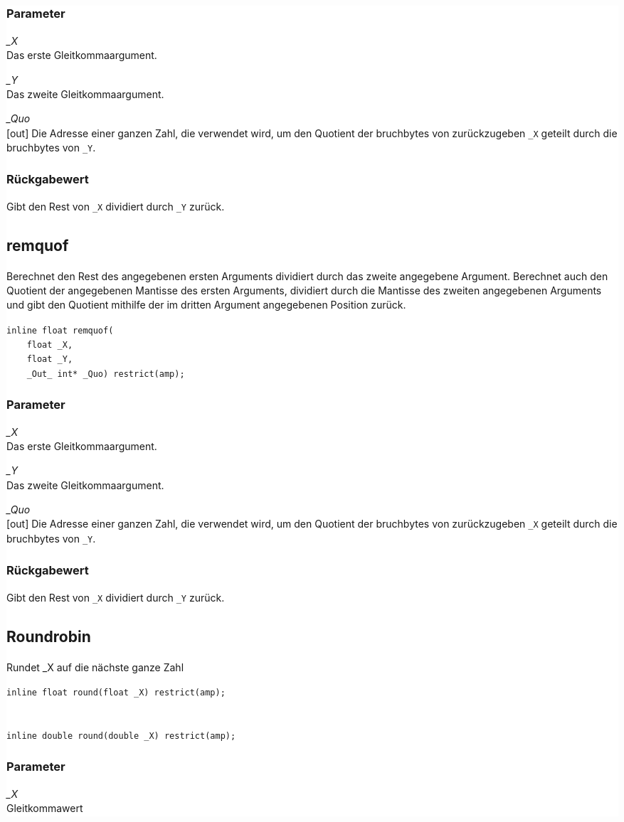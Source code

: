 ### <a name="parameters"></a>Parameter
*_X*<br/>
Das erste Gleitkommaargument.

*_Y*<br/>
Das zweite Gleitkommaargument.

*_Quo*<br/>
[out] Die Adresse einer ganzen Zahl, die verwendet wird, um den Quotient der bruchbytes von zurückzugeben `_X` geteilt durch die bruchbytes von `_Y`.

### <a name="return-value"></a>Rückgabewert
Gibt den Rest von `_X` dividiert durch `_Y` zurück.

##  <a name="remquof"></a>  remquof
Berechnet den Rest des angegebenen ersten Arguments dividiert durch das zweite angegebene Argument. Berechnet auch den Quotient der angegebenen Mantisse des ersten Arguments, dividiert durch die Mantisse des zweiten angegebenen Arguments und gibt den Quotient mithilfe der im dritten Argument angegebenen Position zurück.

```  
inline float remquof(
    float _X,
    float _Y,
    _Out_ int* _Quo) restrict(amp);
```  

### <a name="parameters"></a>Parameter
*_X*<br/>
Das erste Gleitkommaargument.

*_Y*<br/>
Das zweite Gleitkommaargument.

*_Quo*<br/>
[out] Die Adresse einer ganzen Zahl, die verwendet wird, um den Quotient der bruchbytes von zurückzugeben `_X` geteilt durch die bruchbytes von `_Y`.

### <a name="return-value"></a>Rückgabewert
Gibt den Rest von `_X` dividiert durch `_Y` zurück.

##  <a name="round"></a>  Roundrobin
Rundet _X auf die nächste ganze Zahl

```  
inline float round(float _X) restrict(amp);


inline double round(double _X) restrict(amp);
```  

### <a name="parameters"></a>Parameter
*_X*<br/>
Gleitkommawert
